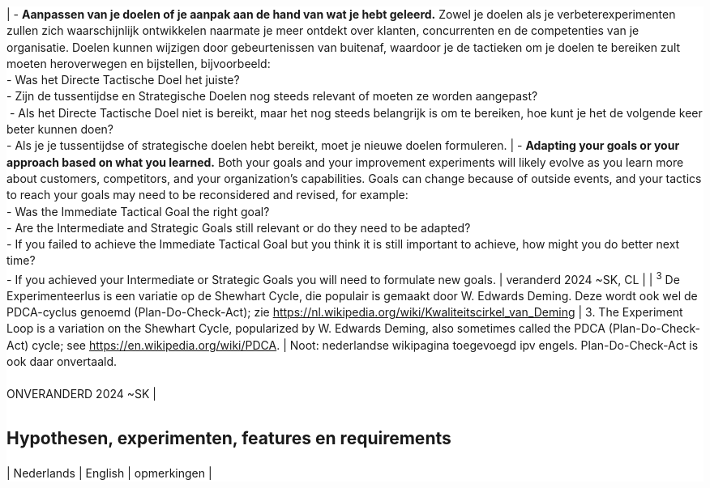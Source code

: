 | - **Aanpassen van je doelen of je aanpak aan de hand van wat je hebt geleerd.** Zowel je doelen als je verbeterexperimenten zullen zich waarschijnlijk ontwikkelen naarmate je meer ontdekt over klanten, concurrenten en de competenties van je organisatie. Doelen kunnen wijzigen door gebeurtenissen van buitenaf, waardoor je  de tactieken om je doelen te bereiken zult moeten heroverwegen en bijstellen, bijvoorbeeld: <br> -  Was het Directe Tactische Doel het juiste? <br> - Zijn de tussentijdse en Strategische Doelen nog steeds relevant of moeten ze worden aangepast? <br> - Als het Directe Tactische Doel niet is bereikt, maar het nog steeds belangrijk is om te bereiken, hoe kunt je het de volgende keer beter kunnen doen? <br>- Als je je tussentijdse of strategische doelen hebt bereikt, moet je nieuwe doelen formuleren. | - **Adapting your goals or your approach based on what you learned.** Both your goals and your improvement experiments will likely evolve as you learn more about customers, competitors, and your organization’s capabilities. Goals can change because of outside events, and your tactics to reach your goals may need to be reconsidered and revised, for example: <br> - Was the Immediate Tactical Goal the right goal? <br> - Are the Intermediate and Strategic Goals still relevant or do they need to be adapted? <br> - If you failed to achieve the Immediate Tactical Goal but you think it is still important to achieve, how might you do better next time? <br> - If you achieved your Intermediate or Strategic Goals you will need to formulate new goals. | veranderd 2024 ~SK, CL                                                                                                                                                                                                                                                                                                                                                                                                                                                                                                                                |
| <sup>3</sup> De Experimenteerlus is een variatie op de Shewhart Cycle, die populair is gemaakt door W. Edwards Deming. Deze wordt ook wel de PDCA-cyclus genoemd (Plan-Do-Check-Act); zie https://nl.wikipedia.org/wiki/Kwaliteitscirkel_van_Deming                                                                                                                                                                                                                                                                                                                                                                                                                                                                                                                                                                                                             | 3. The Experiment Loop is a variation on the Shewhart Cycle, popularized by W. Edwards Deming, also sometimes called the PDCA (Plan-Do-Check-Act) cycle; see https://en.wikipedia.org/wiki/PDCA.                                                                                                                                                                                                                                                                                                                                                                                                                                                                                                                                                                             | Noot: nederlandse wikipagina toegevoegd ipv engels. Plan-Do-Check-Act is ook daar onvertaald. <br><br> ONVERANDERD 2024 ~SK                                                                                                                                                                                                                                                                                                                                                                                                                           |

## Hypothesen, experimenten, features en requirements

| Nederlands                                                                                                                                                                                                                                                                                                                                                                                                                                                                                                                                | English                                                                                                                                                                                                                                                                                                                                                                                                                                                                                                       | opmerkingen                                                        |